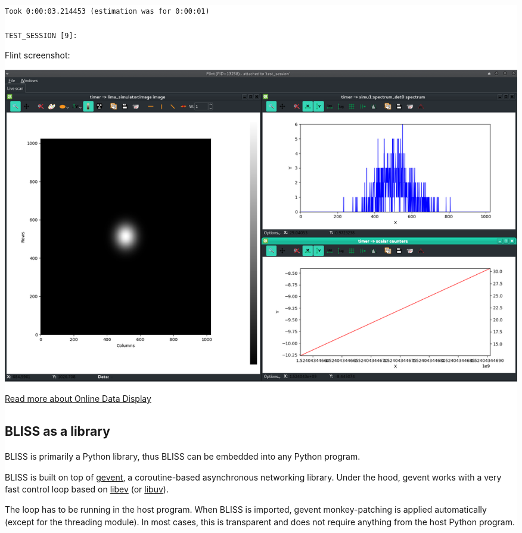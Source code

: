     Took 0:00:03.214453 (estimation was for 0:00:01)

    TEST_SESSION [9]:

Flint screenshot:

![Flint screenshot](img/flint_screenshot.png)

[Read more about Online Data Display](flint_scan_plotting.md)







## BLISS as a library

BLISS is primarily a Python library, thus BLISS can be embedded into any Python
program.

BLISS is built on top of [gevent](http://www.gevent.org/), a
coroutine-based asynchronous networking library. Under the hood,
gevent works with a very fast control loop based on
[libev](http://software.schmorp.de/pkg/libev.html) (or
[libuv](http://docs.libuv.org/en/v1.x/)).

The loop has to be running in the host program. When BLISS is
imported, gevent monkey-patching is applied automatically (except for
the threading module). In most cases, this is transparent and does not
require anything from the host Python program.


[8]: https://github.com/jonathanslenders/ptpython
[9]: http://silx.org
